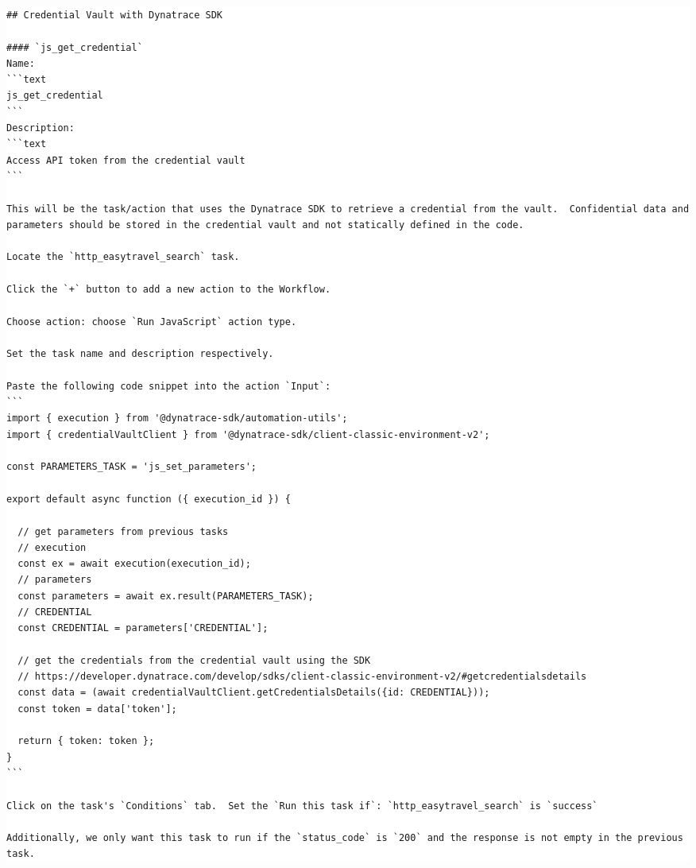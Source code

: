     ## Credential Vault with Dynatrace SDK
    
    #### `js_get_credential`
    Name:
    ```text
    js_get_credential
    ```
    Description:
    ```text
    Access API token from the credential vault
    ```
    
    This will be the task/action that uses the Dynatrace SDK to retrieve a credential from the vault.  Confidential data and parameters should be stored in the credential vault and not statically defined in the code.
    
    Locate the `http_easytravel_search` task.
    
    Click the `+` button to add a new action to the Workflow.
    
    Choose action: choose `Run JavaScript` action type.
    
    Set the task name and description respectively.
    
    Paste the following code snippet into the action `Input`:
    ```
    import { execution } from '@dynatrace-sdk/automation-utils';
    import { credentialVaultClient } from '@dynatrace-sdk/client-classic-environment-v2';
    
    const PARAMETERS_TASK = 'js_set_parameters';
    
    export default async function ({ execution_id }) {
    
      // get parameters from previous tasks
      // execution
      const ex = await execution(execution_id);
      // parameters
      const parameters = await ex.result(PARAMETERS_TASK);
      // CREDENTIAL
      const CREDENTIAL = parameters['CREDENTIAL'];
    
      // get the credentials from the credential vault using the SDK
      // https://developer.dynatrace.com/develop/sdks/client-classic-environment-v2/#getcredentialsdetails
      const data = (await credentialVaultClient.getCredentialsDetails({id: CREDENTIAL}));
      const token = data['token'];
      
      return { token: token };
    }
    ```
    
    Click on the task's `Conditions` tab.  Set the `Run this task if`: `http_easytravel_search` is `success`
    
    Additionally, we only want this task to run if the `status_code` is `200` and the response is not empty in the previous task.
    